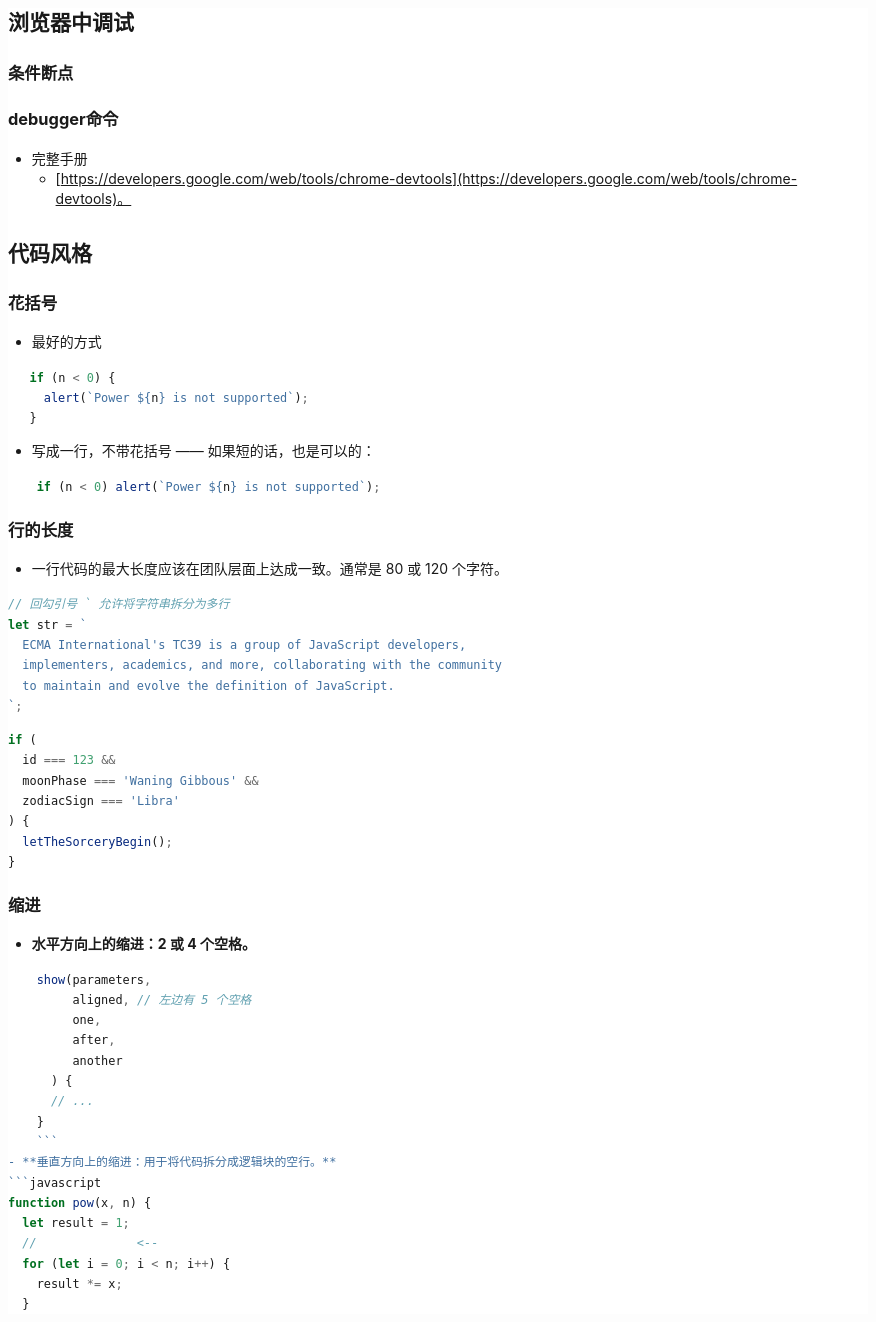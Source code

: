 ## 浏览器中调试

### 条件断点
### debugger命令

- 完整手册
	- [https://developers.google.com/web/tools/chrome-devtools](https://developers.google.com/web/tools/chrome-devtools)。

## 代码风格
### 花括号
- 最好的方式
 ```javascript
    if (n < 0) {
      alert(`Power ${n} is not supported`);
    }
```
- 写成一行，不带花括号 —— 如果短的话，也是可以的：
```javascript
    if (n < 0) alert(`Power ${n} is not supported`);
```

### 行的长度
- 一行代码的最大长度应该在团队层面上达成一致。通常是 80 或 120 个字符。
```javascript
// 回勾引号 ` 允许将字符串拆分为多行
let str = `
  ECMA International's TC39 is a group of JavaScript developers,
  implementers, academics, and more, collaborating with the community
  to maintain and evolve the definition of JavaScript.
`;
```

```javascript
if (
  id === 123 &&
  moonPhase === 'Waning Gibbous' &&
  zodiacSign === 'Libra'
) {
  letTheSorceryBegin();
}
```
### 缩进
- **水平方向上的缩进：2 或 4 个空格。**

```javascript
    show(parameters,
         aligned, // 左边有 5 个空格
         one,
         after,
         another
      ) {
      // ...
    }
    ```
- **垂直方向上的缩进：用于将代码拆分成逻辑块的空行。**
```javascript
function pow(x, n) {
  let result = 1;
  //              <--
  for (let i = 0; i < n; i++) {
    result *= x;
  }
```